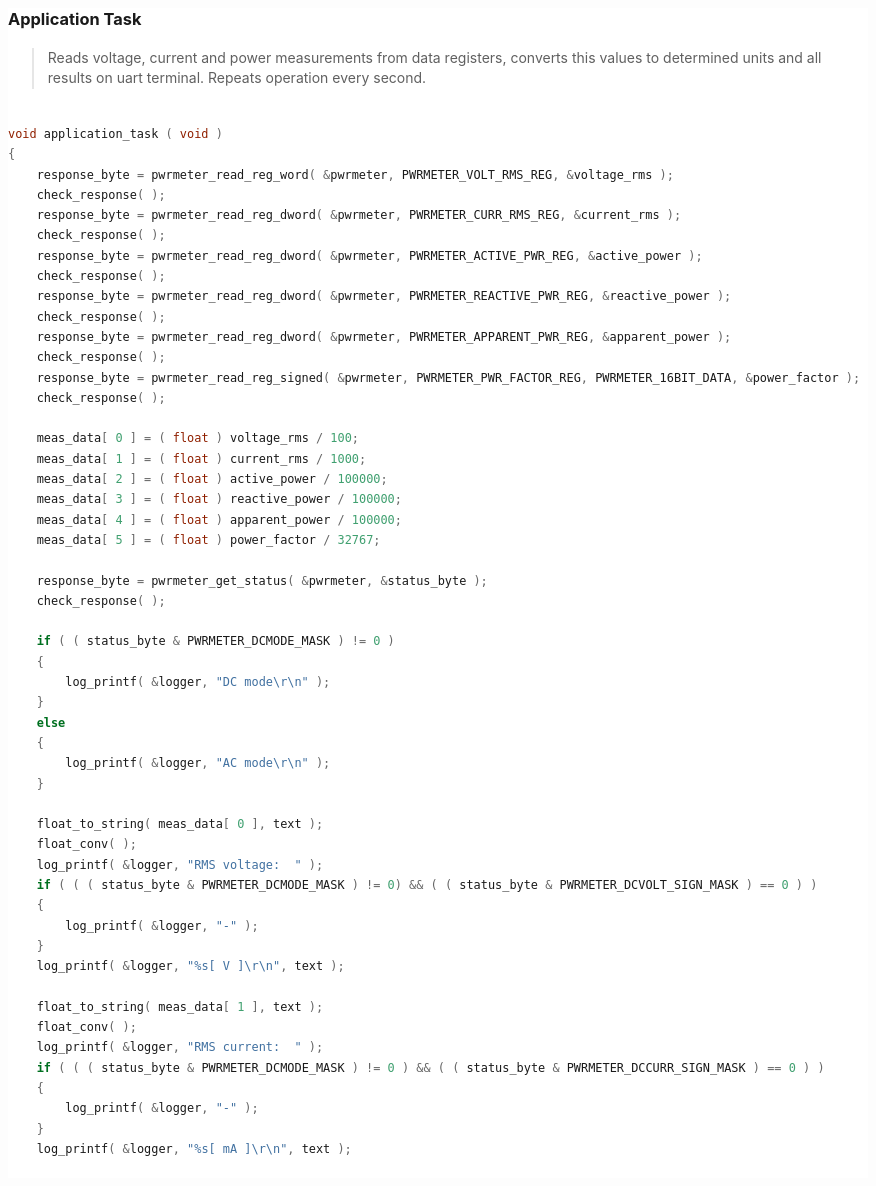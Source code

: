 ### Application Task

> Reads voltage, current and power measurements from data registers, converts this values
> to determined units and all results on uart terminal. Repeats operation every second.

```c

void application_task ( void )
{
    response_byte = pwrmeter_read_reg_word( &pwrmeter, PWRMETER_VOLT_RMS_REG, &voltage_rms );
    check_response( );
    response_byte = pwrmeter_read_reg_dword( &pwrmeter, PWRMETER_CURR_RMS_REG, &current_rms );
    check_response( );
    response_byte = pwrmeter_read_reg_dword( &pwrmeter, PWRMETER_ACTIVE_PWR_REG, &active_power );
    check_response( );
    response_byte = pwrmeter_read_reg_dword( &pwrmeter, PWRMETER_REACTIVE_PWR_REG, &reactive_power );
    check_response( );
    response_byte = pwrmeter_read_reg_dword( &pwrmeter, PWRMETER_APPARENT_PWR_REG, &apparent_power );
    check_response( );
    response_byte = pwrmeter_read_reg_signed( &pwrmeter, PWRMETER_PWR_FACTOR_REG, PWRMETER_16BIT_DATA, &power_factor );
    check_response( );
    
    meas_data[ 0 ] = ( float ) voltage_rms / 100;
    meas_data[ 1 ] = ( float ) current_rms / 1000;
    meas_data[ 2 ] = ( float ) active_power / 100000;
    meas_data[ 3 ] = ( float ) reactive_power / 100000;
    meas_data[ 4 ] = ( float ) apparent_power / 100000;
    meas_data[ 5 ] = ( float ) power_factor / 32767;
    
    response_byte = pwrmeter_get_status( &pwrmeter, &status_byte );
    check_response( );
    
    if ( ( status_byte & PWRMETER_DCMODE_MASK ) != 0 )
    {
        log_printf( &logger, "DC mode\r\n" );
    }
    else
    {
        log_printf( &logger, "AC mode\r\n" );
    }
    
    float_to_string( meas_data[ 0 ], text );
    float_conv( );
    log_printf( &logger, "RMS voltage:  " );
    if ( ( ( status_byte & PWRMETER_DCMODE_MASK ) != 0) && ( ( status_byte & PWRMETER_DCVOLT_SIGN_MASK ) == 0 ) )
    {
        log_printf( &logger, "-" );
    }
    log_printf( &logger, "%s[ V ]\r\n", text );
    
    float_to_string( meas_data[ 1 ], text );
    float_conv( );
    log_printf( &logger, "RMS current:  " );
    if ( ( ( status_byte & PWRMETER_DCMODE_MASK ) != 0 ) && ( ( status_byte & PWRMETER_DCCURR_SIGN_MASK ) == 0 ) )
    {
        log_printf( &logger, "-" );
    }
    log_printf( &logger, "%s[ mA ]\r\n", text );
    
```